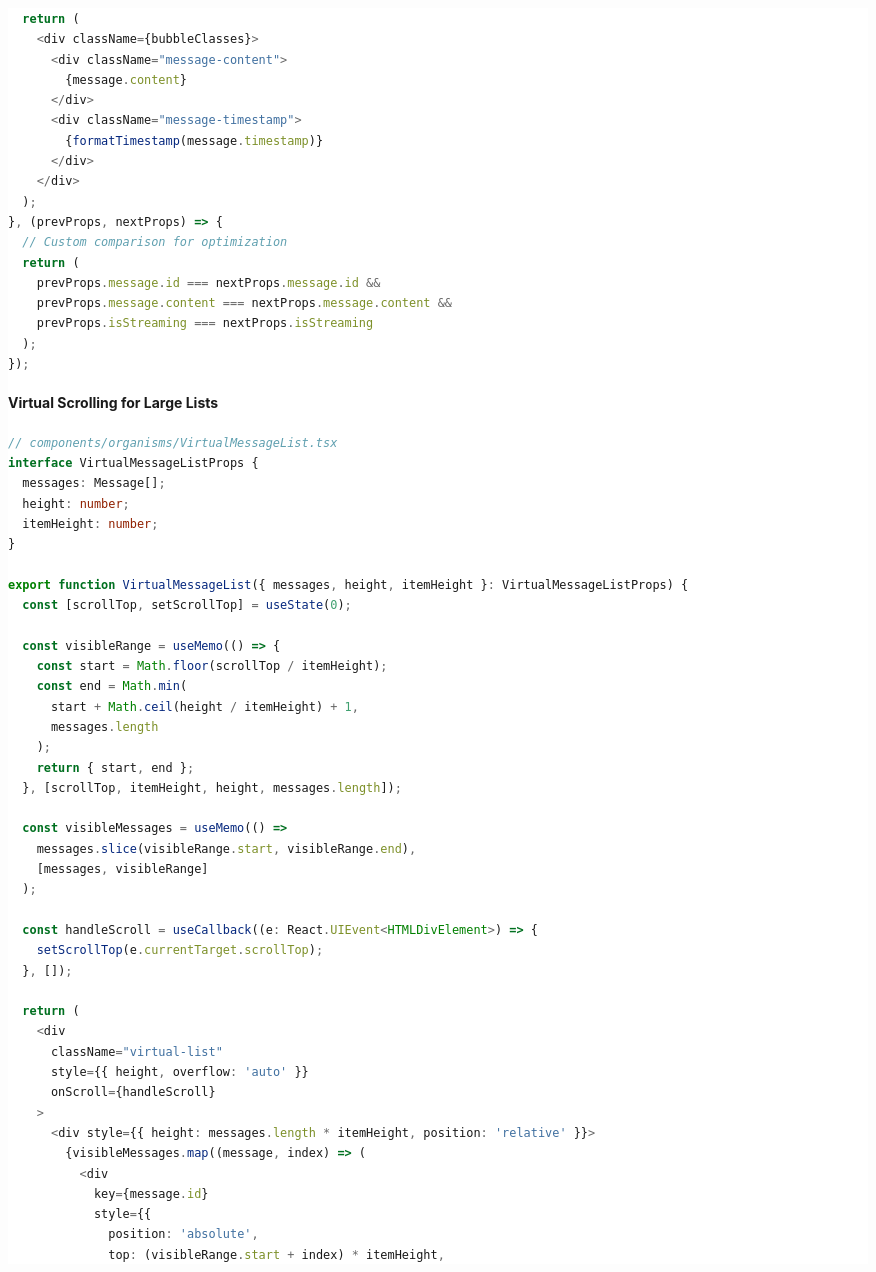 ```typescript
  return (
    <div className={bubbleClasses}>
      <div className="message-content">
        {message.content}
      </div>
      <div className="message-timestamp">
        {formatTimestamp(message.timestamp)}
      </div>
    </div>
  );
}, (prevProps, nextProps) => {
  // Custom comparison for optimization
  return (
    prevProps.message.id === nextProps.message.id &&
    prevProps.message.content === nextProps.message.content &&
    prevProps.isStreaming === nextProps.isStreaming
  );
});
```

#### Virtual Scrolling for Large Lists
```typescript
// components/organisms/VirtualMessageList.tsx
interface VirtualMessageListProps {
  messages: Message[];
  height: number;
  itemHeight: number;
}

export function VirtualMessageList({ messages, height, itemHeight }: VirtualMessageListProps) {
  const [scrollTop, setScrollTop] = useState(0);
  
  const visibleRange = useMemo(() => {
    const start = Math.floor(scrollTop / itemHeight);
    const end = Math.min(
      start + Math.ceil(height / itemHeight) + 1,
      messages.length
    );
    return { start, end };
  }, [scrollTop, itemHeight, height, messages.length]);
  
  const visibleMessages = useMemo(() => 
    messages.slice(visibleRange.start, visibleRange.end),
    [messages, visibleRange]
  );
  
  const handleScroll = useCallback((e: React.UIEvent<HTMLDivElement>) => {
    setScrollTop(e.currentTarget.scrollTop);
  }, []);
  
  return (
    <div 
      className="virtual-list"
      style={{ height, overflow: 'auto' }}
      onScroll={handleScroll}
    >
      <div style={{ height: messages.length * itemHeight, position: 'relative' }}>
        {visibleMessages.map((message, index) => (
          <div
            key={message.id}
            style={{
              position: 'absolute',
              top: (visibleRange.start + index) * itemHeight,
```
